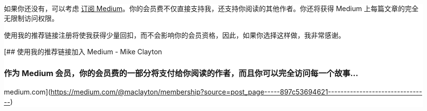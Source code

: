 如果你还没有，可以考虑 [订阅 Medium](https://medium.com/@maclayton/membership)。你的会员费不仅直接支持我，还支持你阅读的其他作者。你还将获得 Medium 上每篇文章的完全无限制访问权限。

使用我的推荐链接注册将使我获得少量回扣，而不会影响你的会员资格，因此，如果你选择这样做，我非常感谢。

[](https://medium.com/@maclayton/membership?source=post_page-----897c53694621--------------------------------) [## 使用我的推荐链接加入 Medium - Mike Clayton

### 作为 Medium 会员，你的会员费的一部分将支付给你阅读的作者，而且你可以完全访问每一个故事…

medium.com](https://medium.com/@maclayton/membership?source=post_page-----897c53694621--------------------------------)
